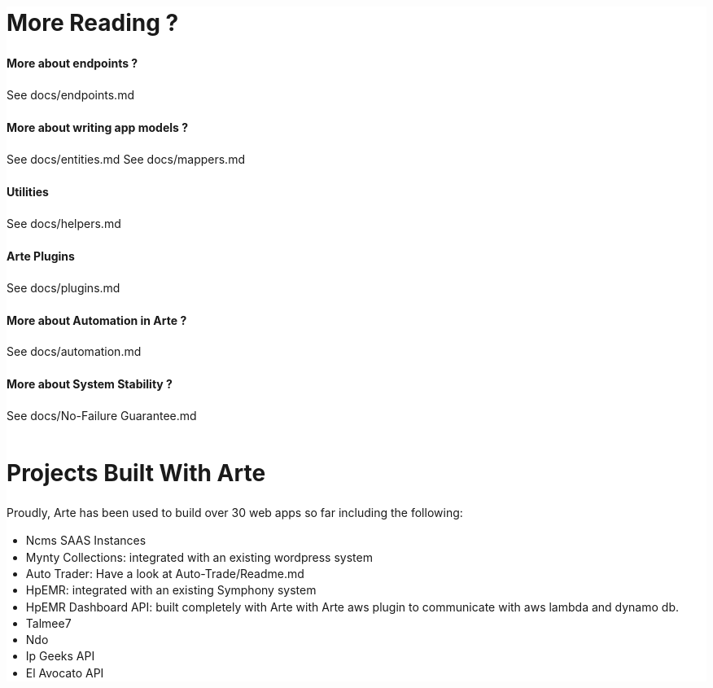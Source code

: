 # More Reading ?

#### More about endpoints ?
See docs/endpoints.md

#### More about writing app models ?
See docs/entities.md
See docs/mappers.md

#### Utilities
See docs/helpers.md

#### Arte Plugins
See docs/plugins.md

#### More about Automation in Arte ?
See docs/automation.md

#### More about System Stability ?
See docs/No-Failure Guarantee.md

# Projects Built With Arte
Proudly, Arte has been used to build over 30 web apps so far including the following:

- Ncms SAAS Instances
- Mynty Collections: integrated with an existing wordpress system
- Auto Trader: Have a look at Auto-Trade/Readme.md
- HpEMR: integrated with an existing Symphony system
- HpEMR Dashboard API: built completely with Arte with Arte aws plugin to communicate with aws lambda and dynamo db.
- Talmee7
- Ndo
- Ip Geeks API
- El Avocato API